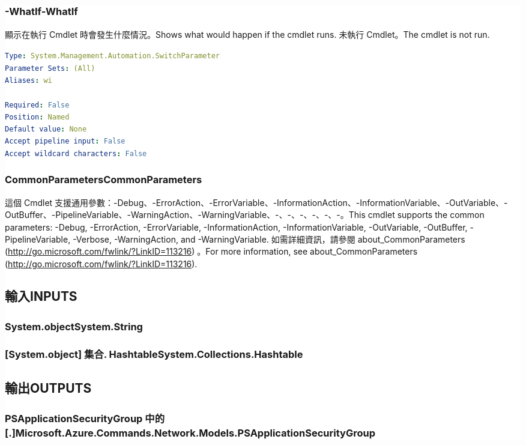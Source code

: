 ### <span data-ttu-id="90a55-129">-WhatIf</span><span class="sxs-lookup"><span data-stu-id="90a55-129">-WhatIf</span></span>
<span data-ttu-id="90a55-130">顯示在執行 Cmdlet 時會發生什麼情況。</span><span class="sxs-lookup"><span data-stu-id="90a55-130">Shows what would happen if the cmdlet runs.</span></span>
<span data-ttu-id="90a55-131">未執行 Cmdlet。</span><span class="sxs-lookup"><span data-stu-id="90a55-131">The cmdlet is not run.</span></span>

```yaml
Type: System.Management.Automation.SwitchParameter
Parameter Sets: (All)
Aliases: wi

Required: False
Position: Named
Default value: None
Accept pipeline input: False
Accept wildcard characters: False
```

### <span data-ttu-id="90a55-132">CommonParameters</span><span class="sxs-lookup"><span data-stu-id="90a55-132">CommonParameters</span></span>
<span data-ttu-id="90a55-133">這個 Cmdlet 支援通用參數：-Debug、-ErrorAction、-ErrorVariable、-InformationAction、-InformationVariable、-OutVariable、-OutBuffer、-PipelineVariable、-WarningAction、-WarningVariable、-、-、-、-、-、-。</span><span class="sxs-lookup"><span data-stu-id="90a55-133">This cmdlet supports the common parameters: -Debug, -ErrorAction, -ErrorVariable, -InformationAction, -InformationVariable, -OutVariable, -OutBuffer, -PipelineVariable, -Verbose, -WarningAction, and -WarningVariable.</span></span> <span data-ttu-id="90a55-134">如需詳細資訊，請參閱 about_CommonParameters (http://go.microsoft.com/fwlink/?LinkID=113216) 。</span><span class="sxs-lookup"><span data-stu-id="90a55-134">For more information, see about_CommonParameters (http://go.microsoft.com/fwlink/?LinkID=113216).</span></span>

## <span data-ttu-id="90a55-135">輸入</span><span class="sxs-lookup"><span data-stu-id="90a55-135">INPUTS</span></span>

### <span data-ttu-id="90a55-136">System.object</span><span class="sxs-lookup"><span data-stu-id="90a55-136">System.String</span></span>

### <span data-ttu-id="90a55-137">[System.object] 集合. Hashtable</span><span class="sxs-lookup"><span data-stu-id="90a55-137">System.Collections.Hashtable</span></span>

## <span data-ttu-id="90a55-138">輸出</span><span class="sxs-lookup"><span data-stu-id="90a55-138">OUTPUTS</span></span>

### <span data-ttu-id="90a55-139">PSApplicationSecurityGroup 中的 [.]</span><span class="sxs-lookup"><span data-stu-id="90a55-139">Microsoft.Azure.Commands.Network.Models.PSApplicationSecurityGroup</span></span>
